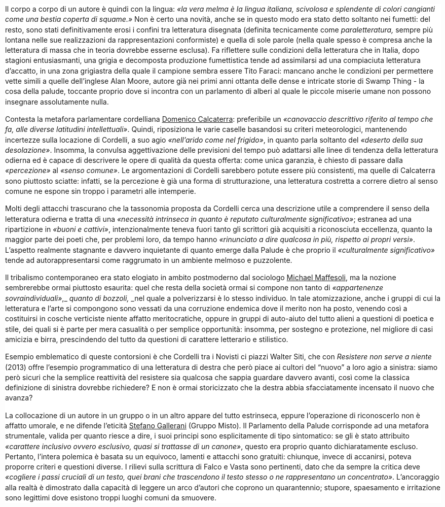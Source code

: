 Il corpo a corpo di un autore è quindi con la lingua: _«la vera melma è la lingua italiana, scivolosa e splendente di colori cangianti come una bestia coperta di squame.»_ Non è certo una novità, anche se in questo modo era stato detto soltanto nei fumetti: del resto, sono stati definitivamente erosi i confini tra letteratura disegnata (definita tecnicamente come _paraletteratura,_ sempre più lontana nelle sue realizzazioni da rappresentazioni conformiste) e quella di sole parole (nella quale spesso è compresa anche la letteratura di massa che in teoria dovrebbe esserne esclusa). Fa riflettere sulle condizioni della letteratura che in Italia, dopo stagioni entusiasmanti, una grigia e decomposta produzione fumettistica tende ad assimilarsi ad una compiaciuta letteratura d’accatto, in una zona grigiastra della quale il campione sembra essere Tito Faraci: mancano anche le condizioni per permettere vette simili a quelle dell’inglese Alan Moore, autore già nei primi anni ottanta delle dense e intricate storie di Swamp Thing - la cosa della palude, toccante proprio dove si incontra con un parlamento di alberi al quale le piccole miserie umane non possono insegnare assolutamente nulla.

Contesta la metafora parlamentare cordelliana [Domenico Calcaterra](http://www.succedeoggi.it/2014/05/cordelli-nella-palude/): preferibile un _«canovaccio descrittivo riferito al tempo che fa, alle diverse latitudini intellettuali»_. Quindi, riposiziona le varie caselle basandosi su criteri meteorologici, mantenendo incertezze sulla locazione di Cordelli, a suo agio _«nell’arido come nel frigido»_, in quanto parla soltanto del _«deserto della sua desolazione»_. Insomma, la convulsa aggettivazione delle previsioni del tempo può adattarsi alle linee di tendenza della letteratura odierna ed è capace di descrivere le opere di qualità da questa offerta: come unica garanzia, è chiesto di passare dalla _«percezione»_ al _«senso comune»_. Le argomentazioni di Cordelli sarebbero potute essere più consistenti, ma quelle di Calcaterra sono piuttosto sciatte: infatti, se la percezione è già una forma di strutturazione, una letteratura costretta a correre dietro al senso comune ne espone sin troppo i parametri alle intemperie.

Molti degli attacchi trascurano che la tassonomia proposta da Cordelli cerca una descrizione utile a comprendere il senso della letteratura odierna e tratta di una _«necessità intrinseca in quanto è reputato culturalmente significativo»_; estranea ad una ripartizione in _«buoni e cattivi»_, intenzionalmente teneva fuori tanto gli scrittori già acquisiti a riconosciuta eccellenza, quanto la maggior parte dei poeti che, per problemi loro, da tempo hanno _«rinunciato a dire qualcosa in più, rispetto ai propri versi»_. L’aspetto realmente stagnante e davvero inquietante di quanto emerge dalla Palude è che proprio il _«culturalmente significativo»_ tende ad autorappresentarsi come raggrumato in un ambiente melmoso e puzzolente.

Il tribalismo contemporaneo era stato elogiato in ambito postmoderno dal sociologo [Michael Maffesoli](http://www.libreriauniversitaria.it/tempo-tribu-declino-individualismo-societa/libro/9788883355509), ma la nozione sembrerebbe ormai piuttosto esaurita: quel che resta della società ormai si compone non tanto di _«appartenenze sovraindividuali»_,_ _quanto di _bozzoli_,_ _nel quale a polverizzarsi è lo stesso individuo. In tale atomizzazione, anche i gruppi di cui la letteratura e l’arte si compongono sono vessati da una corruzione endemica dove il merito non ha posto, venendo così a costituirsi in cosche verticiste niente affatto meritocratiche, oppure in gruppi di auto-aiuto del tutto alieni a questioni di poetica e stile, dei quali si è parte per mera casualità o per semplice opportunità: insomma, per sostegno e protezione, nel migliore di casi amicizia e birra, prescindendo del tutto da questioni di carattere letterario e stilistico.

Esempio emblematico di queste contorsioni è che Cordelli tra i Novisti ci piazzi Walter Siti, che con _Resistere non serve a niente_ (2013) offre l’esempio programmatico di una letteratura di destra che però piace ai cultori del “nuovo” a loro agio a sinistra: siamo però sicuri che la semplice reattività del resistere sia qualcosa che sappia guardare davvero avanti, così come la classica definizione di sinistra dovrebbe richiedere? E non è ormai storicizzato che la destra abbia sfacciatamente incensato il nuovo che avanza?

La collocazione di un autore in un gruppo o in un altro appare del tutto estrinseca, eppure l’operazione di riconoscerlo non è affatto umorale, e ne difende l’eticità [Stefano Gallerani](http://www.corriere.it/cultura/14_giugno_05/non-sparate-pianista-cordelli-esempio-rigore-sincerita-7830c88e-ec92-11e3-9d13-7cdece27bf31.shtml) (Gruppo Misto). Il Parlamento della Palude corrisponde ad una metafora strumentale, valida per quanto riesce a dire, i suoi principi sono esplicitamente di tipo sintomatico: se gli è stato attribuito _«carattere inclusivo ovvero esclusivo, quasi si trattasse di un canone»_, questo era proprio quanto dichiaratamente escluso. Pertanto, l’intera polemica è basata su un equivoco, lamenti e attacchi sono gratuiti: chiunque, invece di accanirsi, poteva proporre criteri e questioni diverse. I rilievi sulla scrittura di Falco e Vasta sono pertinenti, dato che da sempre la critica deve _«cogliere i passi cruciali di un testo, quei brani che trascendono il testo stesso o ne rappresentano un concentrato»_. L’ancoraggio alla realtà è dimostrato dalla capacità di leggere un arco d’autori che coprono un quarantennio; stupore, spaesamento e irritazione sono legittimi dove esistono troppi luoghi comuni da smuovere.
